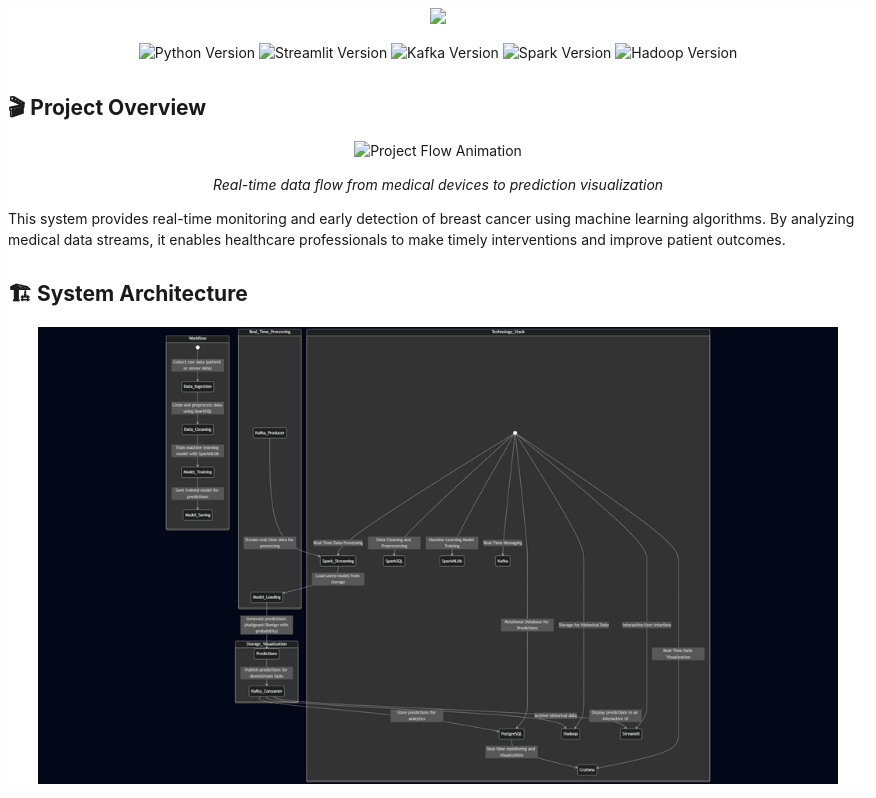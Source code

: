 <div align="center">
  <img src="https://capsule-render.vercel.app/api?type=waving&color=gradient&height=200&section=header&text=Real-time%20Breast%20Cancer%20Monitoring%20System&fontSize=40&fontAlignY=35&animation=twinkling&fontColor=white&desc=A%20cutting-edge%20ML-powered%20system%20for%20early%20cancer%20detection%20and%20real-time%20monitoring&descAlignY=60" width="100%"/>

  <p>
    <img src="https://img.shields.io/badge/Python-3.10+-blue?style=for-the-badge&logo=python&logoColor=white" alt="Python Version"/>
    <img src="https://img.shields.io/badge/Streamlit-1.0+-FF4B4B?style=for-the-badge&logo=streamlit&logoColor=white" alt="Streamlit Version"/>
    <img src="https://img.shields.io/badge/Apache_Kafka-2.8+-231F20?style=for-the-badge&logo=apache-kafka&logoColor=white" alt="Kafka Version"/>
    <img src="https://img.shields.io/badge/Apache_Spark-3.0+-E25A1C?style=for-the-badge&logo=apache-spark&logoColor=white" alt="Spark Version"/>
    <img src="https://img.shields.io/badge/Hadoop-3.3+-66CCFF?style=for-the-badge&logo=apache-hadoop&logoColor=black" alt="Hadoop Version"/>
  </p>
</div>

## 🎬 Project Overview

<div align="center">
  <img src="kafka_to_streamlit/images/system_flow.gif" alt="Project Flow Animation" width="800"/>
  <p><em>Real-time data flow from medical devices to prediction visualization</em></p>
</div>

This system provides real-time monitoring and early detection of breast cancer using machine learning algorithms. By analyzing medical data streams, it enables healthcare professionals to make timely interventions and improve patient outcomes.

## 🏗️ System Architecture

<div align="center">
  <img src="kafka_to_streamlit/images/bigDataArchitecture.png" alt="System Architecture" width="800"/>
  